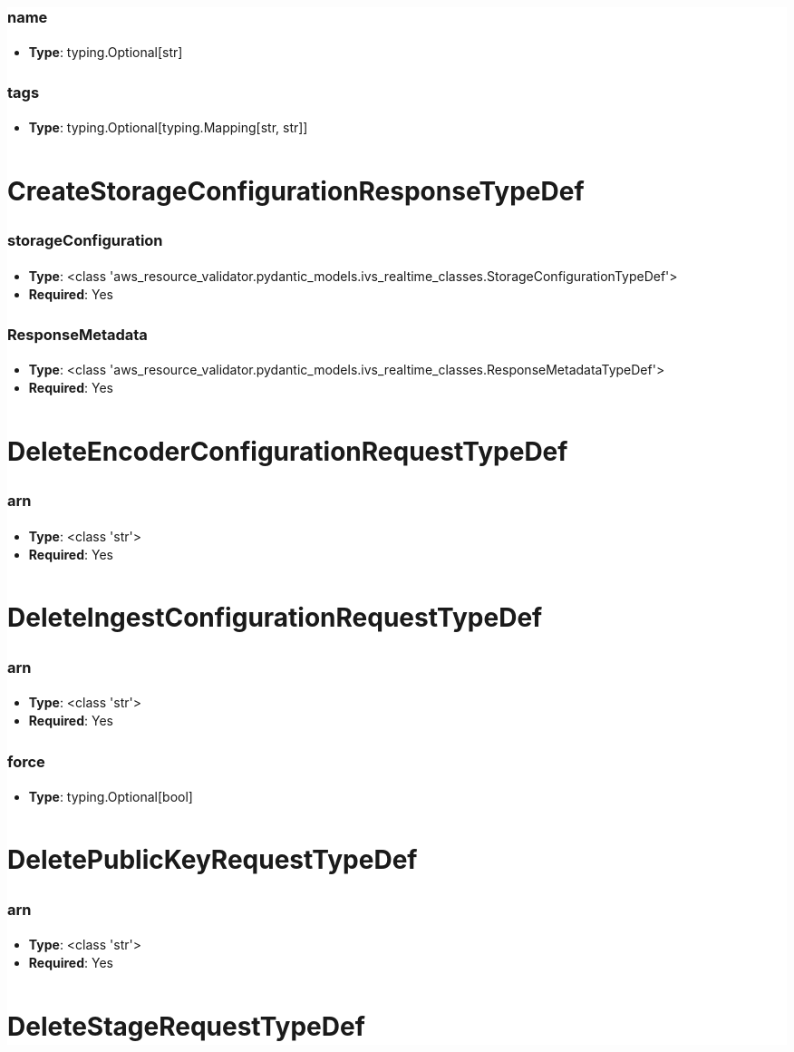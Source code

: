 ### name
- **Type**: typing.Optional[str]

### tags
- **Type**: typing.Optional[typing.Mapping[str, str]]


# CreateStorageConfigurationResponseTypeDef

### storageConfiguration
- **Type**: <class 'aws_resource_validator.pydantic_models.ivs_realtime_classes.StorageConfigurationTypeDef'>
- **Required**: Yes

### ResponseMetadata
- **Type**: <class 'aws_resource_validator.pydantic_models.ivs_realtime_classes.ResponseMetadataTypeDef'>
- **Required**: Yes


# DeleteEncoderConfigurationRequestTypeDef

### arn
- **Type**: <class 'str'>
- **Required**: Yes


# DeleteIngestConfigurationRequestTypeDef

### arn
- **Type**: <class 'str'>
- **Required**: Yes

### force
- **Type**: typing.Optional[bool]


# DeletePublicKeyRequestTypeDef

### arn
- **Type**: <class 'str'>
- **Required**: Yes


# DeleteStageRequestTypeDef
